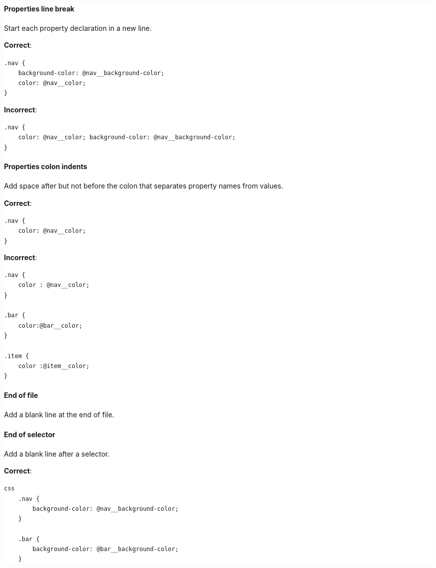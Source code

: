 #### Properties line break

Start each property declaration in a new line.

**Correct**:

    .nav {
        background-color: @nav__background-color;
        color: @nav__color;
    }

**Incorrect**:

    .nav {
        color: @nav__color; background-color: @nav__background-color;
    }

#### Properties colon indents

Add space after but not before the colon that separates property names from values.

**Correct**:

    .nav {
        color: @nav__color;
    }

**Incorrect**:

    .nav {
        color : @nav__color;
    }

    .bar {
        color:@bar__color;
    }

    .item {
        color :@item__color;
    }

#### End of file

Add a blank line at the end of file.

#### End of selector

Add a blank line after a selector.

**Correct**:

    css
        .nav {
            background-color: @nav__background-color;
        }

        .bar {
            background-color: @bar__background-color;
        }
